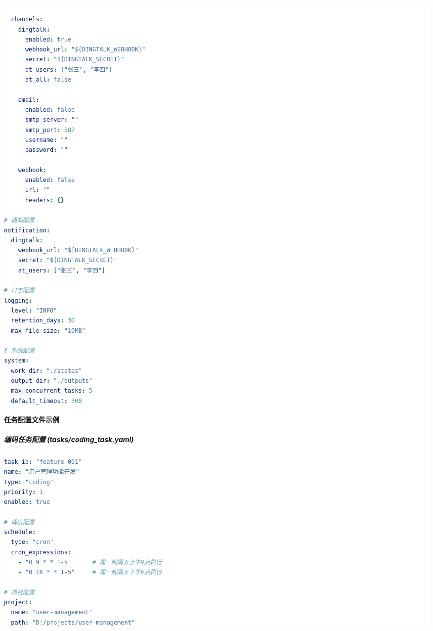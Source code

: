 ```yaml
  
  channels:
    dingtalk:
      enabled: true
      webhook_url: "${DINGTALK_WEBHOOK}"
      secret: "${DINGTALK_SECRET}"
      at_users: ["张三", "李四"]
      at_all: false
    
    email:
      enabled: false
      smtp_server: ""
      smtp_port: 587
      username: ""
      password: ""
    
    webhook:
      enabled: false
      url: ""
      headers: {}

# 通知配置
notification:
  dingtalk:
    webhook_url: "${DINGTALK_WEBHOOK}"
    secret: "${DINGTALK_SECRET}"
    at_users: ["张三", "李四"]

# 日志配置
logging:
  level: "INFO"
  retention_days: 30
  max_file_size: "10MB"

# 系统配置
system:
  work_dir: "./states"
  output_dir: "./outputs"
  max_concurrent_tasks: 5
  default_timeout: 300
```

#### 任务配置文件示例

##### 编码任务配置 (tasks/coding_task.yaml)
```yaml
task_id: "feature_001"
name: "用户管理功能开发"
type: "coding"
priority: 1
enabled: true

# 调度配置
schedule:
  type: "cron"
  cron_expressions:
    - "0 9 * * 1-5"      # 周一到周五上午9点执行
    - "0 18 * * 1-5"     # 周一到周五下午6点执行

# 项目配置
project:
  name: "user-management"
  path: "D:/projects/user-management"
```